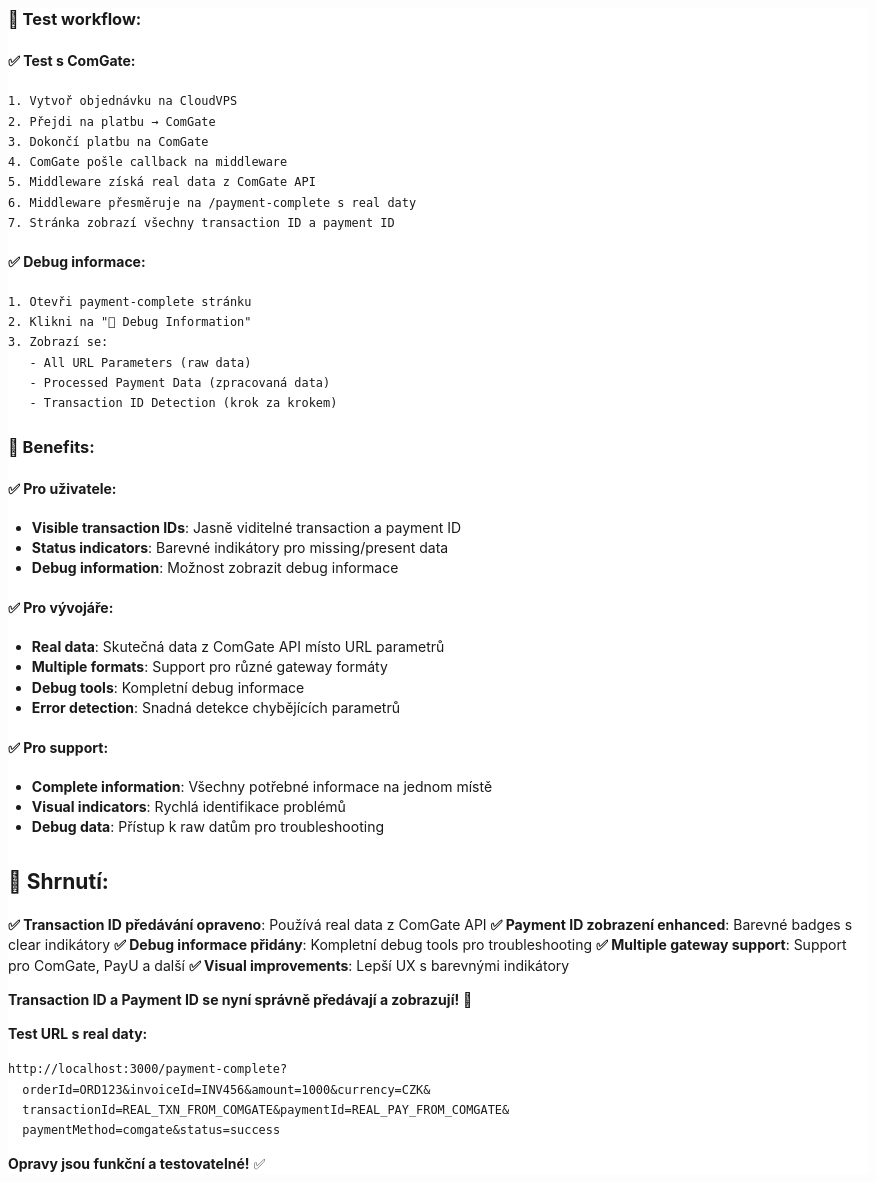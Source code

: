 ### **🧪 Test workflow:**

#### **✅ Test s ComGate:**
```
1. Vytvoř objednávku na CloudVPS
2. Přejdi na platbu → ComGate
3. Dokončí platbu na ComGate
4. ComGate pošle callback na middleware
5. Middleware získá real data z ComGate API
6. Middleware přesměruje na /payment-complete s real daty
7. Stránka zobrazí všechny transaction ID a payment ID
```

#### **✅ Debug informace:**
```
1. Otevři payment-complete stránku
2. Klikni na "🐛 Debug Information"
3. Zobrazí se:
   - All URL Parameters (raw data)
   - Processed Payment Data (zpracovaná data)
   - Transaction ID Detection (krok za krokem)
```

### **🎉 Benefits:**

#### **✅ Pro uživatele:**
- **Visible transaction IDs**: Jasně viditelné transaction a payment ID
- **Status indicators**: Barevné indikátory pro missing/present data
- **Debug information**: Možnost zobrazit debug informace

#### **✅ Pro vývojáře:**
- **Real data**: Skutečná data z ComGate API místo URL parametrů
- **Multiple formats**: Support pro různé gateway formáty
- **Debug tools**: Kompletní debug informace
- **Error detection**: Snadná detekce chybějících parametrů

#### **✅ Pro support:**
- **Complete information**: Všechny potřebné informace na jednom místě
- **Visual indicators**: Rychlá identifikace problémů
- **Debug data**: Přístup k raw datům pro troubleshooting

## 🎯 **Shrnutí:**

**✅ Transaction ID předávání opraveno**: Používá real data z ComGate API
**✅ Payment ID zobrazení enhanced**: Barevné badges s clear indikátory
**✅ Debug informace přidány**: Kompletní debug tools pro troubleshooting
**✅ Multiple gateway support**: Support pro ComGate, PayU a další
**✅ Visual improvements**: Lepší UX s barevnými indikátory

**Transaction ID a Payment ID se nyní správně předávají a zobrazují!** 🎯

**Test URL s real daty:**
```
http://localhost:3000/payment-complete?
  orderId=ORD123&invoiceId=INV456&amount=1000&currency=CZK&
  transactionId=REAL_TXN_FROM_COMGATE&paymentId=REAL_PAY_FROM_COMGATE&
  paymentMethod=comgate&status=success
```

**Opravy jsou funkční a testovatelné!** ✅
